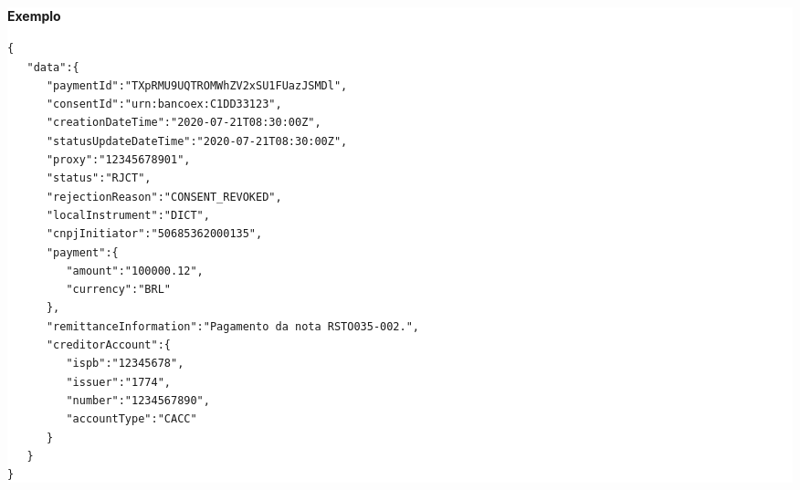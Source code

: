 **Exemplo**

```
{
   "data":{
      "paymentId":"TXpRMU9UQTROMWhZV2xSU1FUazJSMDl",
      "consentId":"urn:bancoex:C1DD33123",
      "creationDateTime":"2020-07-21T08:30:00Z",
      "statusUpdateDateTime":"2020-07-21T08:30:00Z",
      "proxy":"12345678901",
      "status":"RJCT",
      "rejectionReason":"CONSENT_REVOKED",
      "localInstrument":"DICT",
      "cnpjInitiator":"50685362000135",
      "payment":{
         "amount":"100000.12",
         "currency":"BRL"
      },
      "remittanceInformation":"Pagamento da nota RSTO035-002.",
      "creditorAccount":{
         "ispb":"12345678",
         "issuer":"1774",
         "number":"1234567890",
         "accountType":"CACC"
      }
   }
}
```